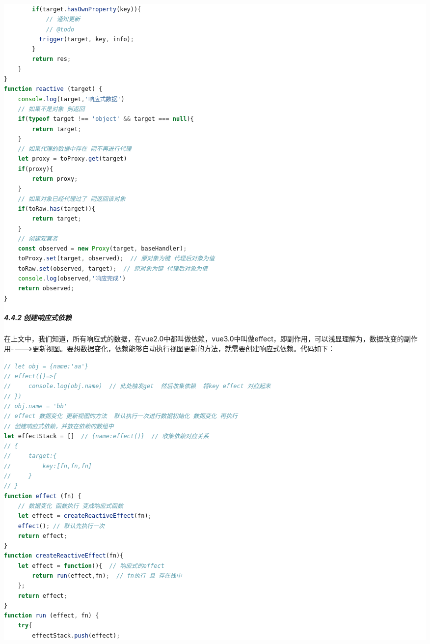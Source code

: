 ```javascript
        if(target.hasOwnProperty(key)){
            // 通知更新
            // @todo 
          trigger(target, key, info);
        }
        return res;
    }
}
function reactive (target) {
    console.log(target,'响应式数据')
    // 如果不是对象 则返回
    if(typeof target !== 'object' && target === null){
        return target;
    }
    // 如果代理的数据中存在 则不再进行代理
    let proxy = toProxy.get(target)
    if(proxy){
        return proxy;   
    }
    // 如果对象已经代理过了 则返回该对象
    if(toRaw.has(target)){
        return target;   
    }
    // 创建观察者
    const observed = new Proxy(target, baseHandler);
    toProxy.set(target, observed);  // 原对象为键 代理后对象为值
    toRaw.set(observed, target);  // 原对象为键 代理后对象为值
    console.log(observed,'响应完成')
    return observed;
}
```
##### 4.4.2 创建响应式依赖
在上文中，我们知道，所有响应式的数据，在vue2.0中都叫做依赖，vue3.0中叫做effect，即副作用，可以浅显理解为，数据改变的副作用---->更新视图。要想数据变化，依赖能够自动执行视图更新的方法，就需要创建响应式依赖。代码如下：
```javascript
// let obj = {name:'aa'}
// effect(()=>{
//     console.log(obj.name)  // 此处触发get  然后收集依赖  将key effect 对应起来
// })
// obj.name = 'bb'
// effect 数据变化 更新视图的方法  默认执行一次进行数据初始化 数据变化 再执行
// 创建响应式依赖，并放在依赖的数组中
let effectStack = []  // {name:effect()}  // 收集依赖对应关系
// {
//     target:{
//         key:[fn,fn,fn]
//     }
// }
function effect (fn) {
    // 数据变化 函数执行 变成响应式函数
    let effect = createReactiveEffect(fn);
    effect(); // 默认先执行一次
    return effect;
}
function createReactiveEffect(fn){
    let effect = function(){  // 响应式的effect
        return run(effect,fn);  // fn执行 且 存在栈中
    };
    return effect;
}
function run (effect, fn) {
    try{
        effectStack.push(effect);
```